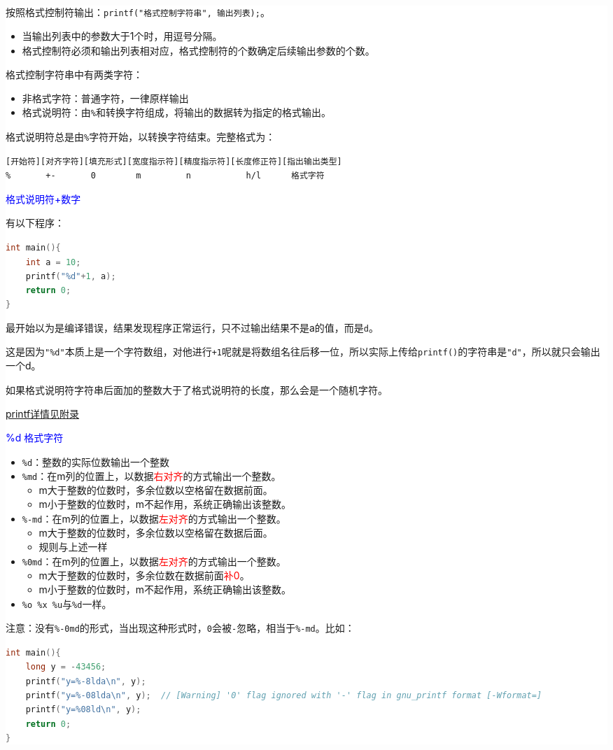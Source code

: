 按照格式控制符输出：`printf("格式控制字符串", 输出列表);`。

+ 当输出列表中的参数大于1个时，用逗号分隔。
+ 格式控制符必须和输出列表相对应，格式控制符的个数确定后续输出参数的个数。

格式控制字符串中有两类字符：

+ 非格式字符：普通字符，一律原样输出
+ 格式说明符：由`%`和转换字符组成，将输出的数据转为指定的格式输出。

格式说明符总是由`%`字符开始，以转换字符结束。完整格式为：

```
[开始符][对齐字符][填充形式][宽度指示符][精度指示符][长度修正符][指出输出类型]
%		+-		 0		  m			n			h/l		 格式字符
```

<span style="color:blue">格式说明符+数字</span>

有以下程序：

```c
int main(){
    int a = 10;
    printf("%d"+1, a);
    return 0;
}
```

最开始以为是编译错误，结果发现程序正常运行，只不过输出结果不是a的值，而是`d`。

这是因为`"%d"`本质上是一个字符数组，对他进行`+1`呢就是将数组名往后移一位，所以实际上传给`printf()`的字符串是`"d"`，所以就只会输出一个d。

如果格式说明符字符串后面加的整数大于了格式说明符的长度，那么会是一个随机字符。

[printf详情见附录](#printf)

<font color=blue>%d 格式字符</font>

+ `%d`：整数的实际位数输出一个整数
+ `%md`：在m列的位置上，以数据<font color=red>右对齐</font>的方式输出一个整数。
  + m大于整数的位数时，多余位数以空格留在数据前面。
  + m小于整数的位数时，m不起作用，系统正确输出该整数。
+ `%-md`：在m列的位置上，以数据<font color=red>左对齐</font>的方式输出一个整数。
  + m大于整数的位数时，多余位数以空格留在数据后面。
  + 规则与上述一样
+ `%0md`：在m列的位置上，以数据<font color=red>左对齐</font>的方式输出一个整数。
  + m大于整数的位数时，多余位数在数据前面<font color=red>补0</font>。
  + m小于整数的位数时，m不起作用，系统正确输出该整数。
+ `%o %x %u`与`%d`一样。

注意：没有`%-0md`的形式，当出现这种形式时，`0`会被`-`忽略，相当于`%-md`。比如：

```c
int main(){
	long y = -43456;
	printf("y=%-8lda\n", y);
	printf("y=%-08lda\n", y);  // [Warning] '0' flag ignored with '-' flag in gnu_printf format [-Wformat=]
	printf("y=%08ld\n", y);	
	return 0;
}
```
